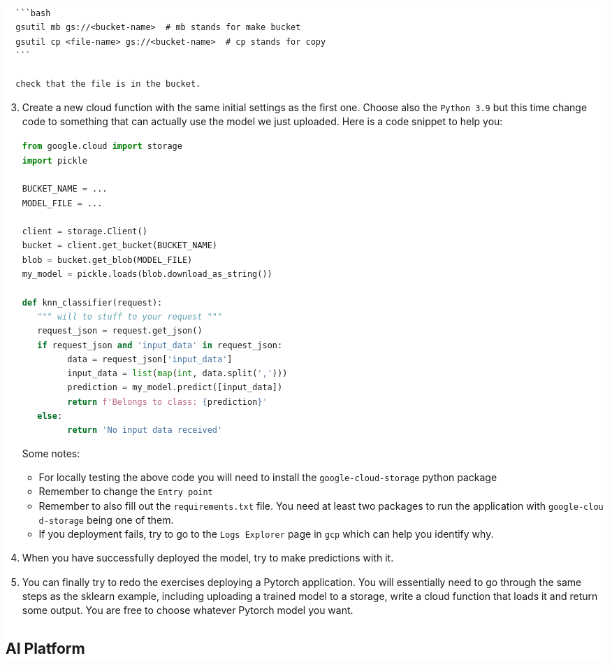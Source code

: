       ```bash
      gsutil mb gs://<bucket-name>  # mb stands for make bucket
      gsutil cp <file-name> gs://<bucket-name>  # cp stands for copy
      ```

      check that the file is in the bucket.

   3. Create a new cloud function with the same initial settings as the first one. Choose also the `Python 3.9`
      but this time change code to something that can actually use the model we just uploaded. Here is a code
      snippet to help you:

      ```python
      from google.cloud import storage
      import pickle

      BUCKET_NAME = ...
      MODEL_FILE = ...

      client = storage.Client()
      bucket = client.get_bucket(BUCKET_NAME)
      blob = bucket.get_blob(MODEL_FILE)
      my_model = pickle.loads(blob.download_as_string())

      def knn_classifier(request):
         """ will to stuff to your request """
         request_json = request.get_json()
         if request_json and 'input_data' in request_json:
               data = request_json['input_data']
               input_data = list(map(int, data.split(',')))
               prediction = my_model.predict([input_data])
               return f'Belongs to class: {prediction}'
         else:
               return 'No input data received'
      ```

      Some notes:
      * For locally testing the above code you will need to install the `google-cloud-storage` python package
      * Remember to change the `Entry point`
      * Remember to also fill out the `requirements.txt` file. You need at least two packages to run the application
        with `google-cloud-storage` being one of them.
      * If you deployment fails, try to go to the `Logs Explorer` page in `gcp` which can help you identify why.

   4. When you have successfully deployed the model, try to make predictions with it.

7. You can finally try to redo the exercises deploying a Pytorch application. You will essentially
   need to go through the same steps as the sklearn example, including uploading a trained model
   to a storage, write a cloud function that loads it and return some output. You are free to choose
   whatever Pytorch model you want.

## AI Platform
